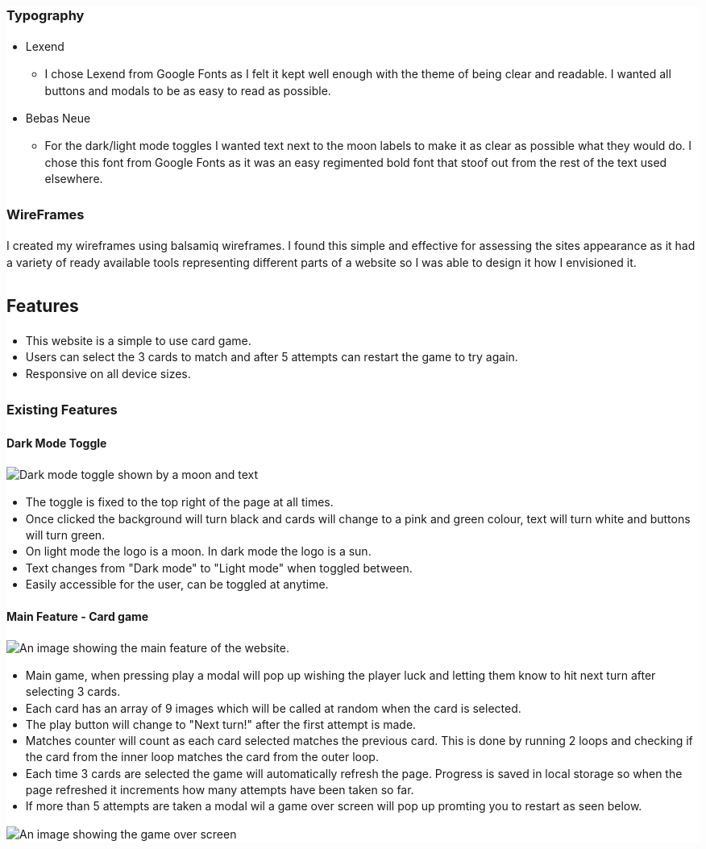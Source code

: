 ### Typography

* Lexend
    * I chose Lexend from Google Fonts as I felt it kept well enough with the theme of being clear and readable. I wanted all buttons and modals to be as easy to read as possible.

* Bebas Neue
    * For the dark/light mode toggles I wanted text next to the moon labels to make it as clear as possible what they would do. I chose this font from Google Fonts as it was an easy regimented bold font that stoof out from the rest of the text used elsewhere.

### WireFrames

I created my wireframes using balsamiq wireframes. I found this simple and effective for assessing the sites appearance as it had a variety of ready available tools representing different parts of a website so I was able to design it how I envisioned it.

## Features
* This website is a simple to use card game.
* Users can select the 3 cards to match and after 5 attempts can restart the game to try again.
* Responsive on all device sizes.

### Existing Features

#### Dark Mode Toggle

![Dark mode toggle shown by a moon and text](assets/images/dark-mode-toggle-feature.png "Dark mode toggle")


* The toggle is fixed to the top right of the page at all times.
* Once clicked the background will turn black and cards will change to a pink and green colour, text will turn white and buttons will turn green. 
* On light mode the logo is a moon. In dark mode the logo is a sun.
* Text changes from "Dark mode" to "Light mode" when toggled between.
* Easily accessible for the user, can be toggled at anytime.

#### Main Feature - Card game

![An image showing the main feature of the website.](assets/images/website-lightmode.png "Main website")

* Main game, when pressing play a modal will pop up wishing the player luck and letting them know to hit next turn after selecting 3 cards.
* Each card has an array of 9 images which will be called at random when the card is selected.
* The play button will change to "Next turn!" after the first attempt is made.
* Matches counter will count as each card selected matches the previous card. This is done by running 2 loops and checking if the card from the inner loop matches the card from the outer loop.
* Each time 3 cards are selected the game will automatically refresh the page. Progress is saved in local storage so when the page refreshed it increments how many attempts have been taken so far.
* If more than 5 attempts are taken a modal wil a game over screen will pop up promting you to restart as seen below.

![An image showing the game over screen](assets/images/restart-modal-feature.png "game over")

